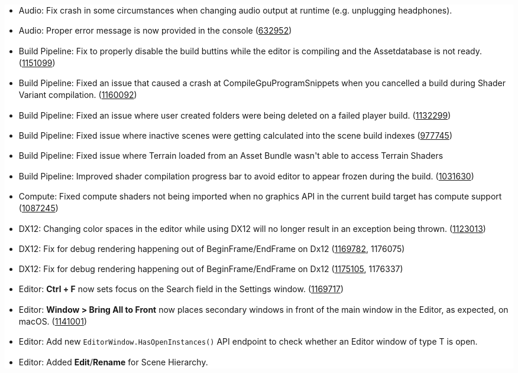 *   Audio: Fix crash in some circumstances when changing audio output at runtime (e.g. unplugging headphones).
    
*   Audio: Proper error message is now provided in the console ([632952](https://issuetracker.unity3d.com/issues/network-streamed-audio-will-not-load-in-audio-clip))
    
*   Build Pipeline: Fix to properly disable the build buttins while the editor is compiling and the Assetdatabase is not ready. ([1151099](https://issuetracker.unity3d.com/issues/editor-build-settings-build-button-is-activated-before-switch-platform-process-is-finished))
    
*   Build Pipeline: Fixed an issue that caused a crash at CompileGpuProgramSnippets when you cancelled a build during Shader Variant compilation. ([1160092](https://issuetracker.unity3d.com/issues/crash-at-compilegpuprogramsnippets-when-cancelling-a-build-during-shader-variant-compilation))
    
*   Build Pipeline: Fixed an issue where user created folders were being deleted on a failed player build. ([1132299](https://issuetracker.unity3d.com/issues/uwp-empty-folder-that-was-selected-for-build-is-deleted-if-build-fails))
    
*   Build Pipeline: Fixed issue where inactive scenes were getting calculated into the scene build indexes ([977745](https://issuetracker.unity3d.com/issues/scene-dot-buildindex-returned-after-building-project-ignores-inactive-scenes-in-build-list))
    
*   Build Pipeline: Fixed issue where Terrain loaded from an Asset Bundle wasn't able to access Terrain Shaders
    
*   Build Pipeline: Improved shader compilation progress bar to avoid editor to appear frozen during the build. ([1031630](https://issuetracker.unity3d.com/issues/unity-build-process-freezes-when-compiling-shader))
    
*   Compute: Fixed compute shaders not being imported when no graphics API in the current build target has compute support ([1087245](https://issuetracker.unity3d.com/issues/2018-dot-3-windows-webgl-applying-a-blend-to-a-mesh-with-blendshapes-throws-the-error-and-warning))
    
*   DX12: Changing color spaces in the editor while using DX12 will no longer result in an exception being thrown. ([1123013](https://issuetracker.unity3d.com/issues/graphicsgeneral-m-resourcetokeymap-dot-find-tid-equals-equals-m-resourcetokeymap-dot-end-exception-is-thrown-on-changing-color-space-to-gamma))
    
*   DX12: Fix for debug rendering happening out of BeginFrame/EndFrame on Dx12 ([1169782](https://issuetracker.unity3d.com/issues/crash-when-showing-custom-editor), 1176075)
    
*   DX12: Fix for debug rendering happening out of BeginFrame/EndFrame on Dx12 ([1175105](https://issuetracker.unity3d.com/issues/crashes-on-d3d12immediatecontext-bindtexture-when-changing-position-of-the-object-in-timeline), 1176337)
    
*   Editor: **Ctrl + F** now sets focus on the Search field in the Settings window. ([1169717](https://issuetracker.unity3d.com/issues/ctrl-plus-f-should-allow-searching-in-the-settings-window))
    
*   Editor: **Window > Bring All to Front** now places secondary windows in front of the main window in the Editor, as expected, on macOS. ([1141001](https://issuetracker.unity3d.com/issues/mac-the-windows-that-are-behind-the-editor-are-not-brought-to-the-front-when-using-window-bring-all-to-front))
    
*   Editor: Add new `EditorWindow.HasOpenInstances()` API endpoint to check whether an Editor window of type T is open.
    
*   Editor: Added **Edit**/**Rename** for Scene Hierarchy.
    